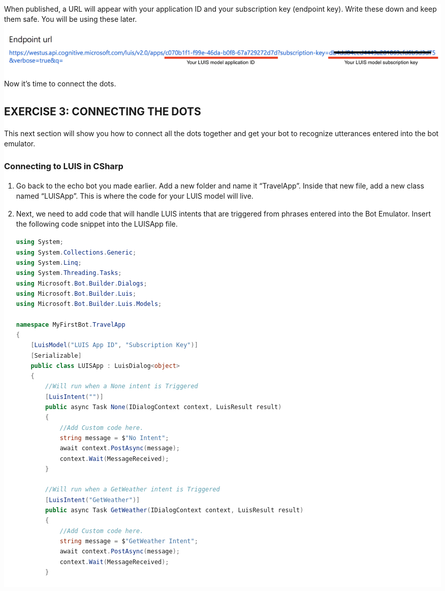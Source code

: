 When published, a URL will appear with your application ID and your subscription key (endpoint key). Write these down and keep them safe. You will be using these later.

![LUIS](images/luis15.png) 

Now it’s time to connect the dots. 

## EXERCISE 3: CONNECTING THE DOTS
This next section will show you how to connect all the dots together and get your bot to recognize utterances entered into the bot emulator.  

### Connecting to LUIS in CSharp

1. Go back to the echo bot you made earlier. Add a new folder and name it “TravelApp”. Inside that new file, add a new class named “LUISApp”. This is where the code for your LUIS model will live. 

2. Next, we need to add code that will handle LUIS intents that are triggered from phrases entered into the Bot Emulator. Insert the following code snippet into the LUISApp file. 

    ```csharp
    using System;
    using System.Collections.Generic;
    using System.Linq;
    using System.Threading.Tasks;
    using Microsoft.Bot.Builder.Dialogs;
    using Microsoft.Bot.Builder.Luis;
    using Microsoft.Bot.Builder.Luis.Models;

    namespace MyFirstBot.TravelApp
    {
        [LuisModel("LUIS App ID", "Subscription Key")]
        [Serializable]
        public class LUISApp : LuisDialog<object>
        {
            //Will run when a None intent is Triggered
            [LuisIntent("")]
            public async Task None(IDialogContext context, LuisResult result)
            {
                //Add Custom code here.
                string message = $"No Intent";
                await context.PostAsync(message);
                context.Wait(MessageReceived);
            }

            //Will run when a GetWeather intent is Triggered
            [LuisIntent("GetWeather")]
            public async Task GetWeather(IDialogContext context, LuisResult result)
            {
                //Add Custom code here.
                string message = $"GetWeather Intent";
                await context.PostAsync(message);
                context.Wait(MessageReceived);
            }
            